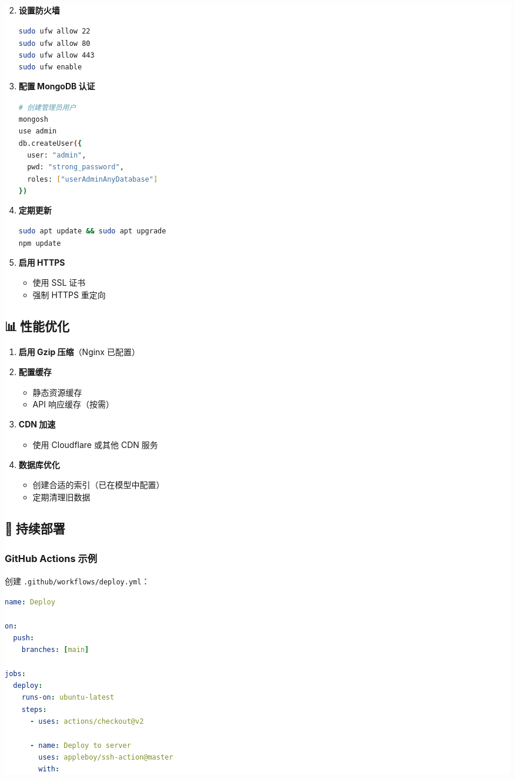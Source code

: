 2. **设置防火墙**
   ```bash
   sudo ufw allow 22
   sudo ufw allow 80
   sudo ufw allow 443
   sudo ufw enable
   ```

3. **配置 MongoDB 认证**
   ```bash
   # 创建管理员用户
   mongosh
   use admin
   db.createUser({
     user: "admin",
     pwd: "strong_password",
     roles: ["userAdminAnyDatabase"]
   })
   ```

4. **定期更新**
   ```bash
   sudo apt update && sudo apt upgrade
   npm update
   ```

5. **启用 HTTPS**
   - 使用 SSL 证书
   - 强制 HTTPS 重定向

## 📊 性能优化

1. **启用 Gzip 压缩**（Nginx 已配置）

2. **配置缓存**
   - 静态资源缓存
   - API 响应缓存（按需）

3. **CDN 加速**
   - 使用 Cloudflare 或其他 CDN 服务

4. **数据库优化**
   - 创建合适的索引（已在模型中配置）
   - 定期清理旧数据

## 🔄 持续部署

### GitHub Actions 示例

创建 `.github/workflows/deploy.yml`：

```yaml
name: Deploy

on:
  push:
    branches: [main]

jobs:
  deploy:
    runs-on: ubuntu-latest
    steps:
      - uses: actions/checkout@v2
      
      - name: Deploy to server
        uses: appleboy/ssh-action@master
        with:
```